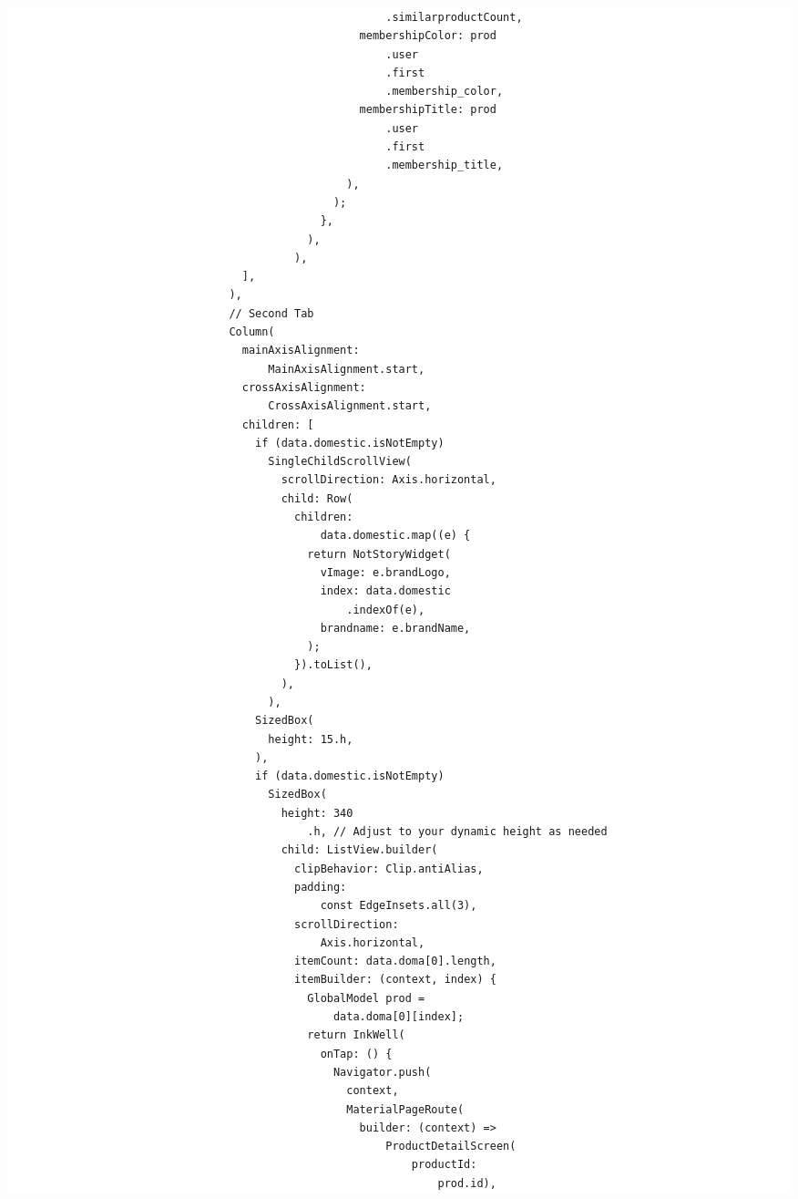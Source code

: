                                                               .similarproductCount,
                                                          membershipColor: prod
                                                              .user
                                                              .first
                                                              .membership_color,
                                                          membershipTitle: prod
                                                              .user
                                                              .first
                                                              .membership_title,
                                                        ),
                                                      );
                                                    },
                                                  ),
                                                ),
                                        ],
                                      ),
                                      // Second Tab
                                      Column(
                                        mainAxisAlignment:
                                            MainAxisAlignment.start,
                                        crossAxisAlignment:
                                            CrossAxisAlignment.start,
                                        children: [
                                          if (data.domestic.isNotEmpty)
                                            SingleChildScrollView(
                                              scrollDirection: Axis.horizontal,
                                              child: Row(
                                                children:
                                                    data.domestic.map((e) {
                                                  return NotStoryWidget(
                                                    vImage: e.brandLogo,
                                                    index: data.domestic
                                                        .indexOf(e),
                                                    brandname: e.brandName,
                                                  );
                                                }).toList(),
                                              ),
                                            ),
                                          SizedBox(
                                            height: 15.h,
                                          ),
                                          if (data.domestic.isNotEmpty)
                                            SizedBox(
                                              height: 340
                                                  .h, // Adjust to your dynamic height as needed
                                              child: ListView.builder(
                                                clipBehavior: Clip.antiAlias,
                                                padding:
                                                    const EdgeInsets.all(3),
                                                scrollDirection:
                                                    Axis.horizontal,
                                                itemCount: data.doma[0].length,
                                                itemBuilder: (context, index) {
                                                  GlobalModel prod =
                                                      data.doma[0][index];
                                                  return InkWell(
                                                    onTap: () {
                                                      Navigator.push(
                                                        context,
                                                        MaterialPageRoute(
                                                          builder: (context) =>
                                                              ProductDetailScreen(
                                                                  productId:
                                                                      prod.id),